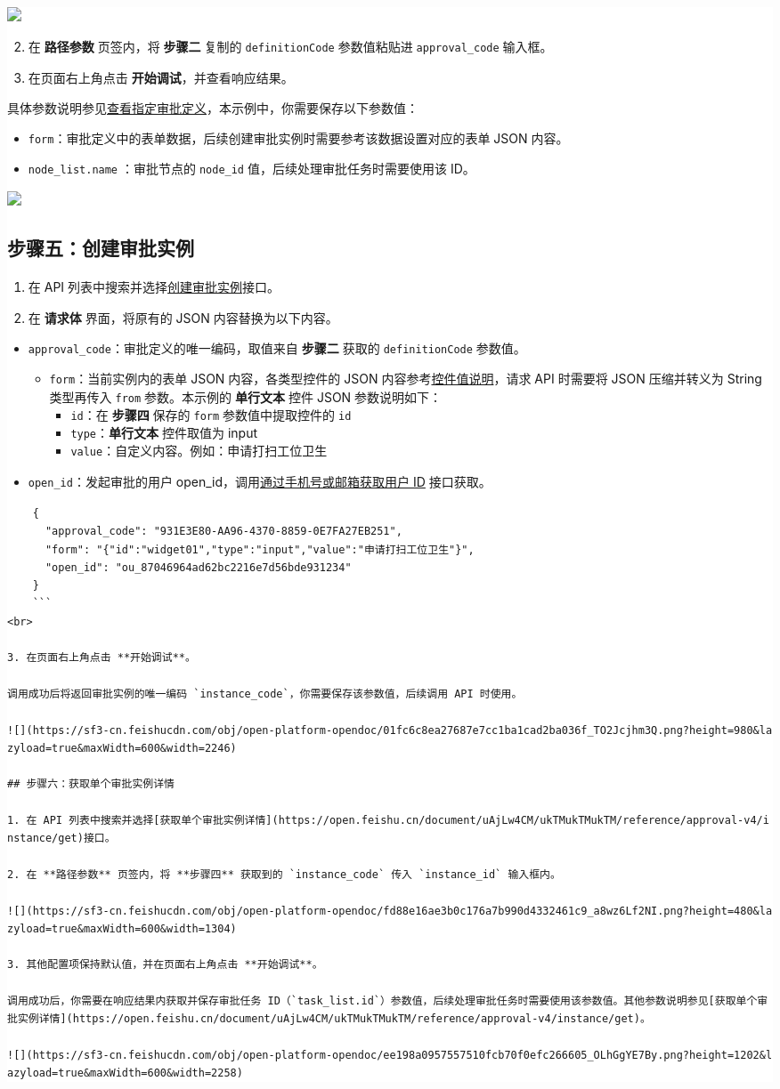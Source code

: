 ![](https://sf3-cn.feishucdn.com/obj/open-platform-opendoc/f1069ec1aafecf9a1093dfe4643c8701_4iX5W6Vs6h.png?height=1152&lazyload=true&maxWidth=600&width=2882)

2. 在 **路径参数** 页签内，将 **步骤二** 复制的 `definitionCode` 参数值粘贴进 `approval_code` 输入框。

3. 在页面右上角点击 **开始调试**，并查看响应结果。

具体参数说明参见[查看指定审批定义](https://open.feishu.cn/document/uAjLw4CM/ukTMukTMukTM/reference/approval-v4/approval/get)，本示例中，你需要保存以下参数值：

- `form`：审批定义中的表单数据，后续创建审批实例时需要参考该数据设置对应的表单 JSON 内容。

- `node_list.name` ：审批节点的 `node_id` 值，后续处理审批任务时需要使用该 ID。

![](https://sf3-cn.feishucdn.com/obj/open-platform-opendoc/97c778cd6200472f649a7785348b3b9a_UIJPP2EhlT.png?height=1372&lazyload=true&maxWidth=600&width=2252)

## 步骤五：创建审批实例

1. 在 API 列表中搜索并选择[创建审批实例](https://open.feishu.cn/document/uAjLw4CM/ukTMukTMukTM/reference/approval-v4/instance/create)接口。

2. 在 **请求体** 界面，将原有的 JSON 内容替换为以下内容。

- `approval_code`：审批定义的唯一编码，取值来自 **步骤二** 获取的 `definitionCode` 参数值。
    - `form`：当前实例内的表单 JSON 内容，各类型控件的 JSON 内容参考[控件值说明](https://open.feishu.cn/document/uAjLw4CM/ukTMukTMukTM/reference/approval-v4/instance/create#4fd9fac6)，请求 API 时需要将 JSON 压缩并转义为 String 类型再传入 `from` 参数。本示例的 **单行文本** 控件 JSON 参数说明如下：
        - `id`：在 **步骤四** 保存的 `form` 参数值中提取控件的 `id`
        - `type`：**单行文本** 控件取值为 input
        - `value`：自定义内容。例如：申请打扫工位卫生

- `open_id`：发起审批的用户 open_id，调用[通过手机号或邮箱获取用户 ID](https://open.feishu.cn/document/uAjLw4CM/ukTMukTMukTM/reference/contact-v3/user/batch_get_id) 接口获取。

```
    {
      "approval_code": "931E3E80-AA96-4370-8859-0E7FA27EB251",
      "form": "{"id":"widget01","type":"input","value":"申请打扫工位卫生"}",
      "open_id": "ou_87046964ad62bc2216e7d56bde931234"
    }
    ```
<br>

3. 在页面右上角点击 **开始调试**。

调用成功后将返回审批实例的唯一编码 `instance_code`，你需要保存该参数值，后续调用 API 时使用。

![](https://sf3-cn.feishucdn.com/obj/open-platform-opendoc/01fc6c8ea27687e7cc1ba1cad2ba036f_TO2Jcjhm3Q.png?height=980&lazyload=true&maxWidth=600&width=2246)

## 步骤六：获取单个审批实例详情

1. 在 API 列表中搜索并选择[获取单个审批实例详情](https://open.feishu.cn/document/uAjLw4CM/ukTMukTMukTM/reference/approval-v4/instance/get)接口。

2. 在 **路径参数** 页签内，将 **步骤四** 获取到的 `instance_code` 传入 `instance_id` 输入框内。

![](https://sf3-cn.feishucdn.com/obj/open-platform-opendoc/fd88e16ae3b0c176a7b990d4332461c9_a8wz6Lf2NI.png?height=480&lazyload=true&maxWidth=600&width=1304)

3. 其他配置项保持默认值，并在页面右上角点击 **开始调试**。

调用成功后，你需要在响应结果内获取并保存审批任务 ID（`task_list.id`）参数值，后续处理审批任务时需要使用该参数值。其他参数说明参见[获取单个审批实例详情](https://open.feishu.cn/document/uAjLw4CM/ukTMukTMukTM/reference/approval-v4/instance/get)。

![](https://sf3-cn.feishucdn.com/obj/open-platform-opendoc/ee198a0957557510fcb70f0efc266605_OLhGgYE7By.png?height=1202&lazyload=true&maxWidth=600&width=2258)

```